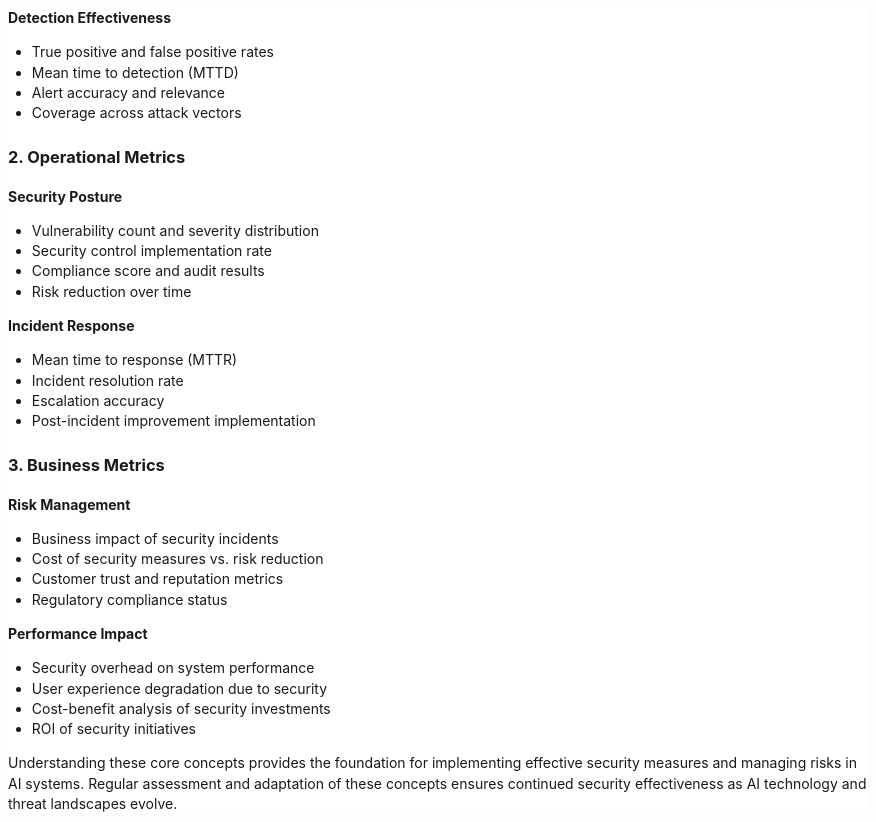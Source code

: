 **Detection Effectiveness**
- True positive and false positive rates
- Mean time to detection (MTTD)
- Alert accuracy and relevance
- Coverage across attack vectors

### 2. Operational Metrics

**Security Posture**
- Vulnerability count and severity distribution
- Security control implementation rate
- Compliance score and audit results
- Risk reduction over time

**Incident Response**
- Mean time to response (MTTR)
- Incident resolution rate
- Escalation accuracy
- Post-incident improvement implementation

### 3. Business Metrics

**Risk Management**
- Business impact of security incidents
- Cost of security measures vs. risk reduction
- Customer trust and reputation metrics
- Regulatory compliance status

**Performance Impact**
- Security overhead on system performance
- User experience degradation due to security
- Cost-benefit analysis of security investments
- ROI of security initiatives

Understanding these core concepts provides the foundation for implementing effective security measures and managing risks in AI systems. Regular assessment and adaptation of these concepts ensures continued security effectiveness as AI technology and threat landscapes evolve. 